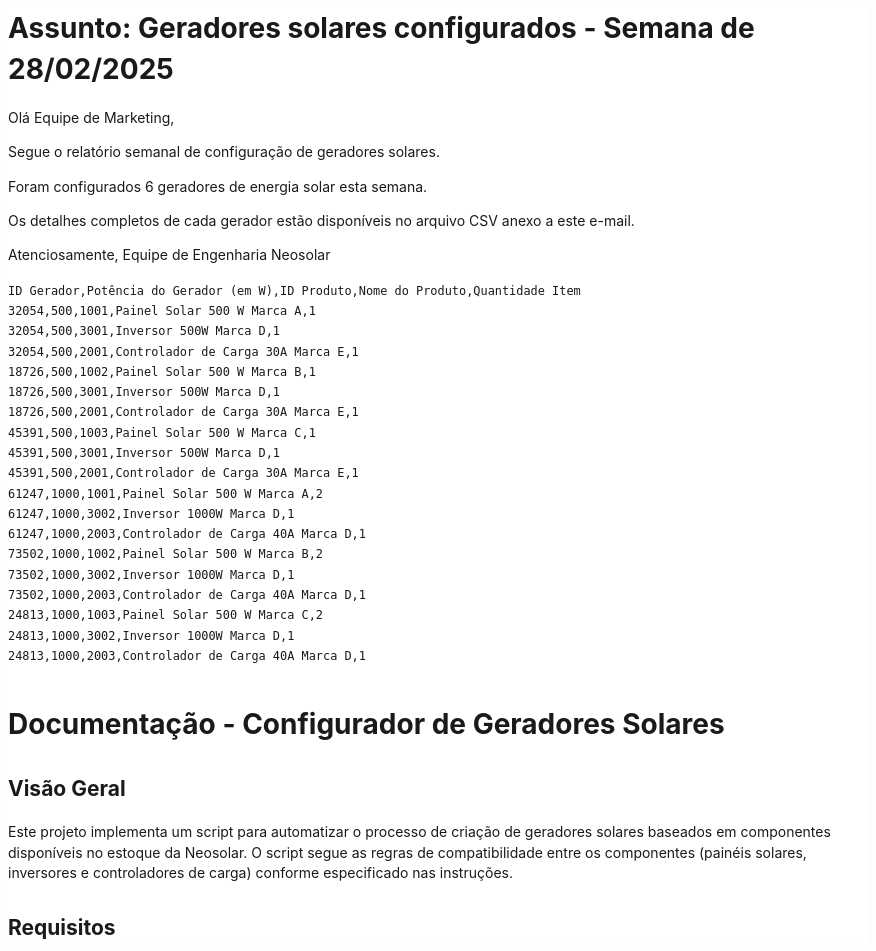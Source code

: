 

# Assunto: Geradores solares configurados - Semana de 28/02/2025

Olá Equipe de Marketing,

Segue o relatório semanal de configuração de geradores solares.

Foram configurados 6 geradores de energia solar esta semana.

Os detalhes completos de cada gerador estão disponíveis no arquivo CSV anexo a este e-mail.

Atenciosamente,
Equipe de Engenharia
Neosolar


```csv
ID Gerador,Potência do Gerador (em W),ID Produto,Nome do Produto,Quantidade Item
32054,500,1001,Painel Solar 500 W Marca A,1
32054,500,3001,Inversor 500W Marca D,1
32054,500,2001,Controlador de Carga 30A Marca E,1
18726,500,1002,Painel Solar 500 W Marca B,1
18726,500,3001,Inversor 500W Marca D,1
18726,500,2001,Controlador de Carga 30A Marca E,1
45391,500,1003,Painel Solar 500 W Marca C,1
45391,500,3001,Inversor 500W Marca D,1
45391,500,2001,Controlador de Carga 30A Marca E,1
61247,1000,1001,Painel Solar 500 W Marca A,2
61247,1000,3002,Inversor 1000W Marca D,1
61247,1000,2003,Controlador de Carga 40A Marca D,1
73502,1000,1002,Painel Solar 500 W Marca B,2
73502,1000,3002,Inversor 1000W Marca D,1
73502,1000,2003,Controlador de Carga 40A Marca D,1
24813,1000,1003,Painel Solar 500 W Marca C,2
24813,1000,3002,Inversor 1000W Marca D,1
24813,1000,2003,Controlador de Carga 40A Marca D,1

```



# Documentação - Configurador de Geradores Solares

## Visão Geral

Este projeto implementa um script para automatizar o processo de criação de geradores solares baseados em componentes disponíveis no estoque da Neosolar. O script segue as regras de compatibilidade entre os componentes (painéis solares, inversores e controladores de carga) conforme especificado nas instruções.

## Requisitos
